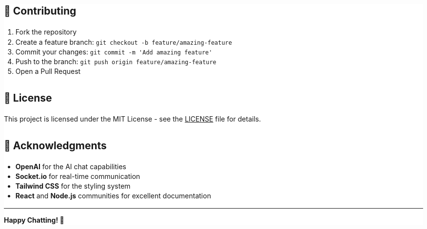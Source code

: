 ## 🤝 Contributing

1. Fork the repository
2. Create a feature branch: `git checkout -b feature/amazing-feature`
3. Commit your changes: `git commit -m 'Add amazing feature'`
4. Push to the branch: `git push origin feature/amazing-feature`
5. Open a Pull Request

## 📄 License

This project is licensed under the MIT License - see the [LICENSE](LICENSE) file for details.

## 🙏 Acknowledgments

- **OpenAI** for the AI chat capabilities
- **Socket.io** for real-time communication
- **Tailwind CSS** for the styling system
- **React** and **Node.js** communities for excellent documentation

---

**Happy Chatting! 💬**
